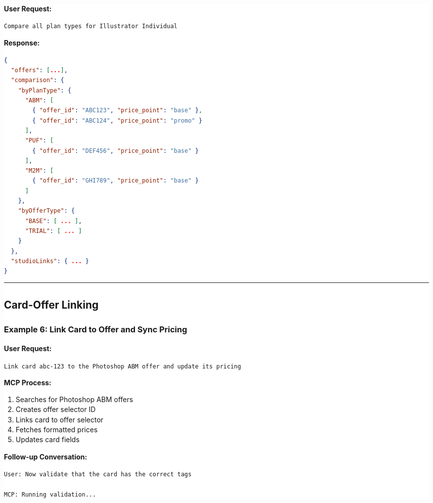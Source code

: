 **User Request:**
```
Compare all plan types for Illustrator Individual
```

**Response:**
```json
{
  "offers": [...],
  "comparison": {
    "byPlanType": {
      "ABM": [
        { "offer_id": "ABC123", "price_point": "base" },
        { "offer_id": "ABC124", "price_point": "promo" }
      ],
      "PUF": [
        { "offer_id": "DEF456", "price_point": "base" }
      ],
      "M2M": [
        { "offer_id": "GHI789", "price_point": "base" }
      ]
    },
    "byOfferType": {
      "BASE": [ ... ],
      "TRIAL": [ ... ]
    }
  },
  "studioLinks": { ... }
}
```

---

## Card-Offer Linking

### Example 6: Link Card to Offer and Sync Pricing

**User Request:**
```
Link card abc-123 to the Photoshop ABM offer and update its pricing
```

**MCP Process:**
1. Searches for Photoshop ABM offers
2. Creates offer selector ID
3. Links card to offer selector
4. Fetches formatted prices
5. Updates card fields

**Follow-up Conversation:**
```
User: Now validate that the card has the correct tags

MCP: Running validation...
```
